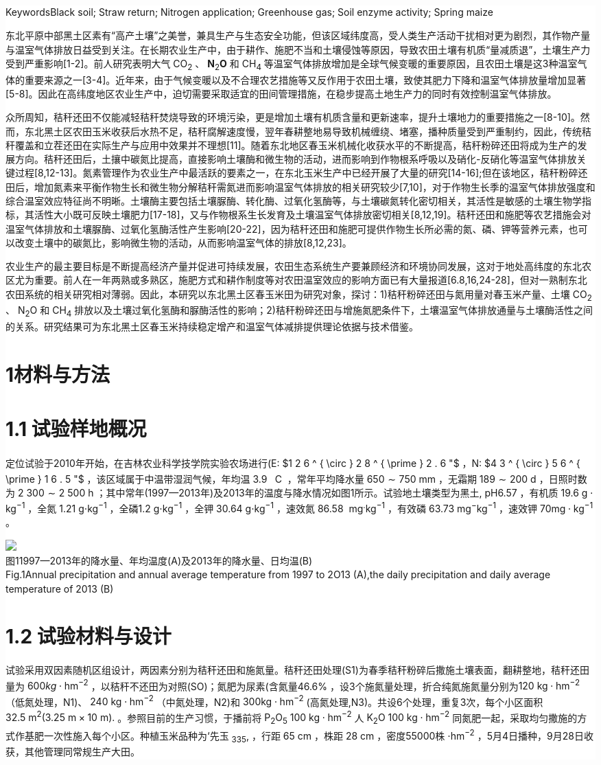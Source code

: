 KeywordsBlack soil; Straw return; Nitrogen application; Greenhouse gas; Soil enzyme activity; Spring maize

东北平原中部黑土区素有“高产土壤”之美誉，兼具生产与生态安全功能，但该区域纬度高，受人类生产活动干扰相对更为剧烈，其作物产量与温室气体排放日益受到关注。在长期农业生产中，由于耕作、施肥不当和土壤侵蚀等原因，导致农田土壤有机质“量减质退”，土壤生产力受到严重影响[1-2]。前人研究表明大气 $\mathrm { C O } _ { 2 }$ 、 $\mathbf { N } _ { 2 } \mathbf { O }$ 和 $\mathrm { C H } _ { 4 }$ 等温室气体排放增加是全球气候变暖的重要原因，且农田土壤是这3种温室气体的重要来源之一[3-4]。近年来，由于气候变暖以及不合理农艺措施等又反作用于农田土壤，致使其肥力下降和温室气体排放量增加显著[5-8]。因此在高纬度地区农业生产中，迫切需要采取适宜的田间管理措施，在稳步提高土地生产力的同时有效控制温室气体排放。

众所周知，秸秆还田不仅能减轻秸秆焚烧导致的环境污染，更是增加土壤有机质含量和更新速率，提升土壤地力的重要措施之一[8-10]。然而，东北黑土区农田玉米收获后水热不足，秸秆腐解速度慢，翌年春耕整地易导致机械缠绕、堵塞，播种质量受到严重制约，因此，传统秸秆覆盖和立茬还田在实际生产与应用中效果并不理想[11]。随着东北地区春玉米机械化收获水平的不断提高，秸秆粉碎还田将成为生产的发展方向。秸秆还田后，土攘中碳氮比提高，直接影响土壤酶和微生物的活动，进而影响到作物根系呼吸以及硝化-反硝化等温室气体排放关键过程[8,12-13]。氮素管理作为农业生产中最活跃的要素之一，在东北玉米生产中已经开展了大量的研究[14-16];但在该地区，秸秆粉碎还田后，增加氮素来平衡作物生长和微生物分解秸秆需氮进而影响温室气体排放的相关研究较少[7,10]，对于作物生长季的温室气体排放强度和综合温室效应特征尚不明晰。土壤酶主要包括土壤脲酶、转化酶、过氧化氢酶等，与土壤碳氮转化密切相关，其活性是敏感的土壤生物学指标，其活性大小既可反映土壤肥力[17-18]，又与作物根系生长发育及土壤温室气体排放密切相关[8,12,19]。秸秆还田和施肥等农艺措施会对温室气体排放和土壤脲酶、过氧化氢酶活性产生影响[20-22]，因为秸秆还田和施肥可提供作物生长所必需的氮、磷、钾等营养元素，也可以改变土壤中的碳氮比，影响微生物的活动，从而影响温室气体的排放[8,12,23]。

农业生产的最主要目标是不断提高经济产量并促进可持续发展，农田生态系统生产要兼顾经济和环境协同发展，这对于地处高纬度的东北农区尤为重要。前人在一年两熟或多熟区，施肥方式和耕作制度等对农田温室效应的影响方面已有大量报道[6.8,16,24-28]，但对一熟制东北农田系统的相关研究相对薄弱。因此，本研究以东北黑土区春玉米田为研究对象，探讨：1)秸秆粉碎还田与氮用量对春玉米产量、土壤 $\mathrm { C O } _ { 2 }$ 、 $\mathrm { N } _ { 2 } \mathrm { O }$ 和 $\mathrm { C H } _ { 4 }$ 排放以及土壤过氧化氢酶和脲酶活性的影响；2)秸秆粉碎还田与增施氮肥条件下，土壤温室气体排放通量与土壤酶活性之间的关系。研究结果可为东北黑土区春玉米持续稳定增产和温室气体减排提供理论依据与技术借鉴。

# 1材料与方法

# 1.1 试验样地概况

定位试验于2010年开始，在吉林农业科学技学院实验农场进行(E: $1 2 6 ^ { \circ } 2 8 ^ { \prime } 2 . 6 "$ ，N: $4 3 ^ { \circ } 5 6 ^ { \prime } 1 6 . 5 "$ ，该区域属于中温带湿润气候，年均温 $3 . 9 \mathrm { ~ \ ^ ~ C ~ }$ ，常年平均降水量 $6 5 0 { \sim } 7 5 0 \ \mathrm { m m }$ ，无霜期 $1 8 9 { \sim } 2 0 0 \ \mathrm { d }$ ，日照时数为 $2 ~ 3 0 0 { \sim } 2 ~ 5 0 0 ~ \mathrm { h }$ ；其中常年(1997—2013年)及2013年的温度与降水情况如图1所示。试验地土壤类型为黑土, $\mathsf { p H } 6 . 5 7$ ，有机质 $1 9 . 6 \ \mathrm { g { \cdot } k g ^ { - 1 } }$ ，全氮 $1 . 2 1 ~ \mathrm { g { \cdot k g } ^ { - 1 } }$ ，全磷$1 . 2 ~ \mathrm { g { \cdot k g } ^ { - 1 } }$ ，全钾 $3 0 . 6 4 ~ \mathrm { g { \cdot k g } ^ { - 1 } }$ ，速效氮 $8 6 . 5 8 ~ \mathrm { \ m g ^ { . } k g ^ { - 1 } }$ ，有效磷 $6 3 . 7 3 ~ \mathrm { m g ^ { - } k g ^ { - 1 } }$ ，速效钾 $7 0 \mathrm { m g } { \cdot } \mathrm { k g } ^ { - 1 }$ 。

![](images/39addbeaa3f45f176b551e469cd702af15b178a187631d7f31fe74452a93b68a.jpg)  
图11997—2013年的降水量、年均温度(A)及2013年的降水量、日均温(B)  
Fig.1Annual precipitation and annual average temperature from 1997 to 2O13 (A),the daily precipitation and daily average temperature of 2013 (B)

# 1.2 试验材料与设计

试验采用双因素随机区组设计，两因素分别为秸秆还田和施氮量。秸秆还田处理(S1)为春季秸秆粉碎后撒施土壤表面，翻耕整地，秸秆还田量为 $6 \left. 0 0 \right. k g { \cdot } \mathrm { h m } ^ { - 2 }$ ，以秸秆不还田为对照(SO)；氮肥为尿素(含氮量$4 6 . 6 \%$ ，设3个施氮量处理，折合纯氮施氮量分别为$1 2 0 \ \mathrm { k g } { \cdot } \mathrm { h m } ^ { - 2 }$ （低氮处理，N1)、 $2 4 0 \ \mathrm { k g } { \cdot } \mathrm { h m } ^ { - 2 }$ （中氮处理，N2)和 $3 0 0 \mathrm { k g } { \cdot } \mathrm { h m } ^ { - 2 }$ (高氮处理,N3)。共设6个处理，重复3次，每个小区面积 $3 2 . 5 ~ \mathrm { m } ^ { 2 } ( 3 . 2 5 ~ \mathrm { m } { \times } 1 0 ~ \mathrm { m } ) .$ 。参照目前的生产习惯，于播前将 $\mathrm { P } _ { 2 } \mathrm { O } _ { 5 } \ 1 0 0 \ \mathrm { k g } { \cdot } \mathrm { h m } ^ { - 2 }$ 人 $\mathrm { K } _ { 2 } \mathrm { O }$ $1 0 0 ~ \mathrm { k g } { \cdot } \mathrm { h m } ^ { - 2 }$ 同氮肥一起，采取均匀撒施的方式作基肥一次性施入每个小区。种植玉米品种为‘先玉 $_ { 3 3 5 } ,$ ，行距 $6 5 ~ \mathrm { c m }$ ，株距 $2 8 ~ \mathrm { c m }$ ，密度55000株 $\cdot \mathrm { h m } ^ { - 2 }$ ，5月4日播种，9月28日收获，其他管理同常规生产大田。
